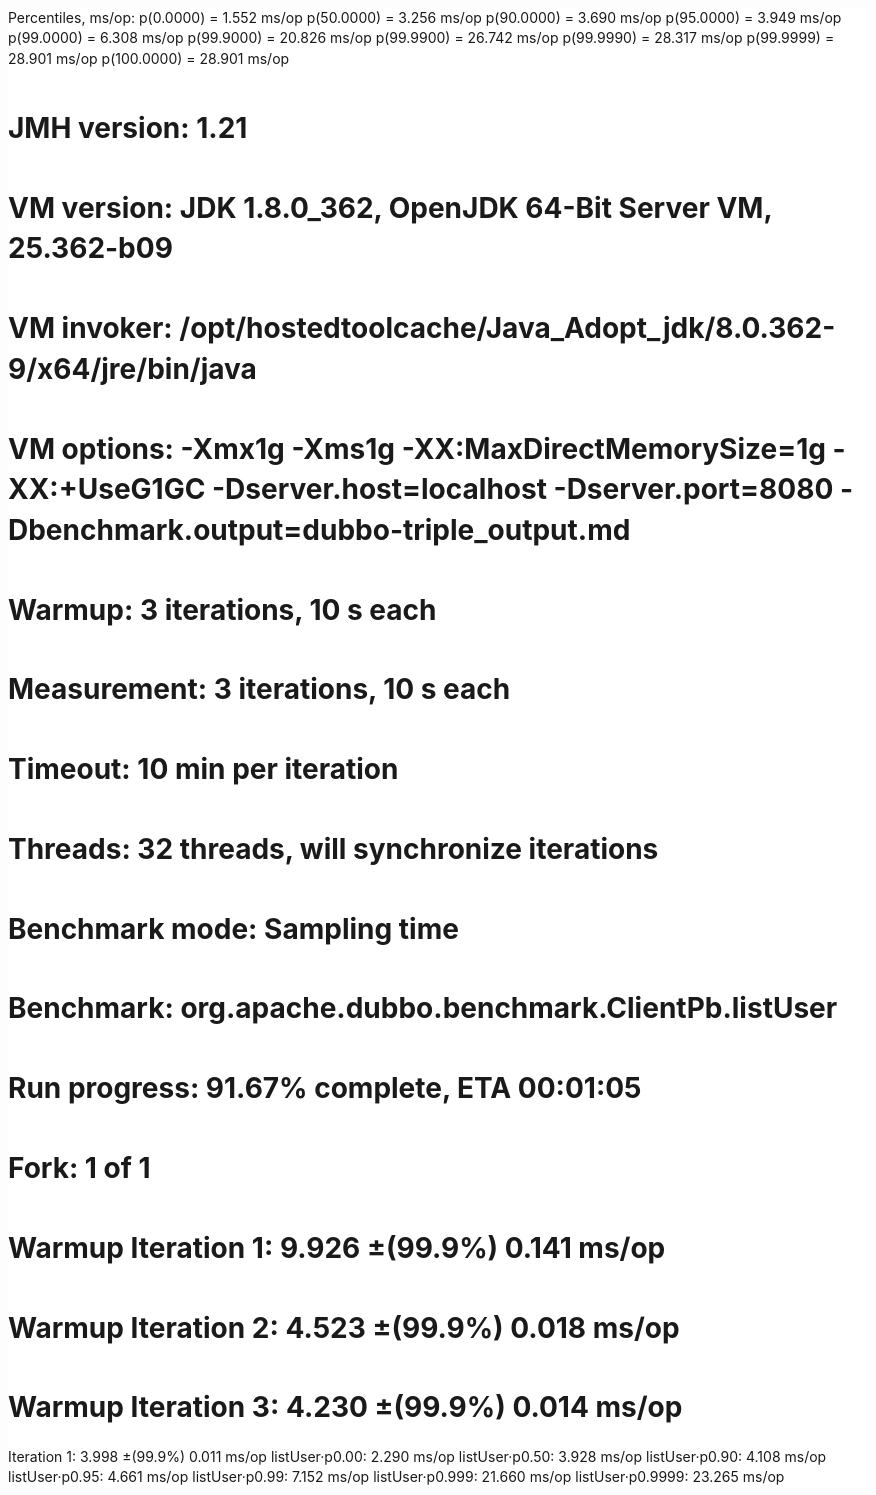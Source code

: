   Percentiles, ms/op:
      p(0.0000) =      1.552 ms/op
     p(50.0000) =      3.256 ms/op
     p(90.0000) =      3.690 ms/op
     p(95.0000) =      3.949 ms/op
     p(99.0000) =      6.308 ms/op
     p(99.9000) =     20.826 ms/op
     p(99.9900) =     26.742 ms/op
     p(99.9990) =     28.317 ms/op
     p(99.9999) =     28.901 ms/op
    p(100.0000) =     28.901 ms/op


# JMH version: 1.21
# VM version: JDK 1.8.0_362, OpenJDK 64-Bit Server VM, 25.362-b09
# VM invoker: /opt/hostedtoolcache/Java_Adopt_jdk/8.0.362-9/x64/jre/bin/java
# VM options: -Xmx1g -Xms1g -XX:MaxDirectMemorySize=1g -XX:+UseG1GC -Dserver.host=localhost -Dserver.port=8080 -Dbenchmark.output=dubbo-triple_output.md
# Warmup: 3 iterations, 10 s each
# Measurement: 3 iterations, 10 s each
# Timeout: 10 min per iteration
# Threads: 32 threads, will synchronize iterations
# Benchmark mode: Sampling time
# Benchmark: org.apache.dubbo.benchmark.ClientPb.listUser

# Run progress: 91.67% complete, ETA 00:01:05
# Fork: 1 of 1
# Warmup Iteration   1: 9.926 ±(99.9%) 0.141 ms/op
# Warmup Iteration   2: 4.523 ±(99.9%) 0.018 ms/op
# Warmup Iteration   3: 4.230 ±(99.9%) 0.014 ms/op
Iteration   1: 3.998 ±(99.9%) 0.011 ms/op
                 listUser·p0.00:   2.290 ms/op
                 listUser·p0.50:   3.928 ms/op
                 listUser·p0.90:   4.108 ms/op
                 listUser·p0.95:   4.661 ms/op
                 listUser·p0.99:   7.152 ms/op
                 listUser·p0.999:  21.660 ms/op
                 listUser·p0.9999: 23.265 ms/op